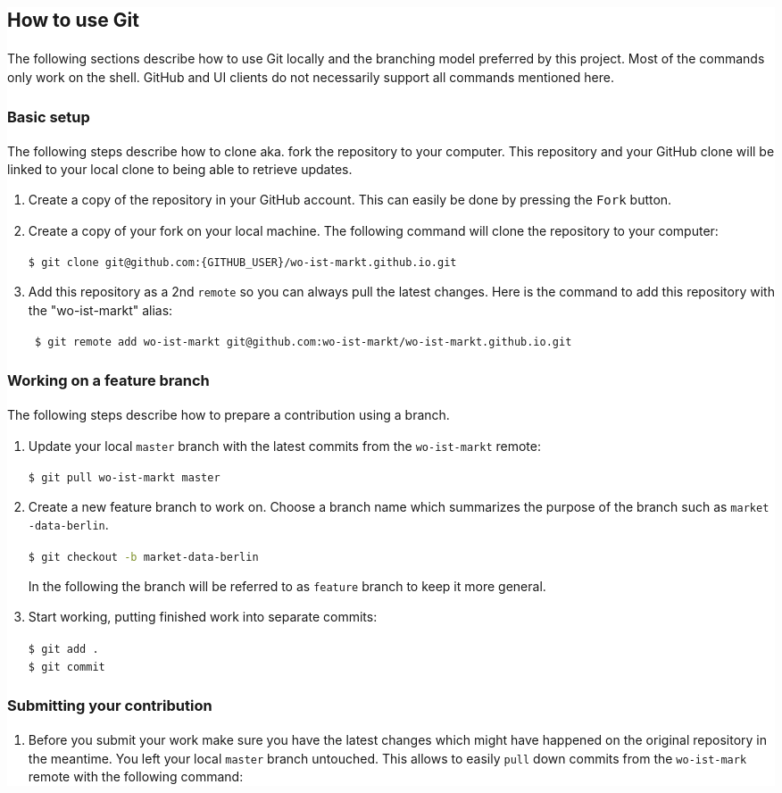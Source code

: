 ## How to use Git

The following sections describe how to use Git locally and the branching model preferred by this project.
Most of the commands only work on the shell. GitHub and UI clients do not necessarily support all commands mentioned here.


### Basic setup

The following steps describe how to clone aka. fork the repository to your computer.
This repository and your GitHub clone will be linked to your local clone to being able to retrieve updates.

1. Create a copy of the repository in your GitHub account.
   This can easily be done by pressing the <kbd>Fork</kbd> button.
2. Create a copy of your fork on your local machine.
   The following command will clone the repository to your computer:

    ``` bash
    $ git clone git@github.com:{GITHUB_USER}/wo-ist-markt.github.io.git
    ```
3. Add this repository as a 2nd `remote` so you can always pull the latest changes.
   Here is the command to add this repository with the "wo-ist-markt" alias:

   ``` bash
    $ git remote add wo-ist-markt git@github.com:wo-ist-markt/wo-ist-markt.github.io.git
   ```

### Working on a feature branch

The following steps describe how to prepare a contribution using a branch.

1. Update your local `master` branch with the latest commits from the `wo-ist-markt` remote:

   ``` bash
   $ git pull wo-ist-markt master
   ```
2. Create a new feature branch to work on. Choose a branch name which summarizes the purpose of the
   branch such as `market-data-berlin`.

   ``` bash
   $ git checkout -b market-data-berlin
   ```

   In the following the branch will be referred to as `feature` branch to keep it more general.

3. Start working, putting finished work into separate commits:

   ``` bash
   $ git add .
   $ git commit
   ```

### Submitting your contribution

1. Before you submit your work make sure you have the latest changes which might have happened on
   the original repository in the meantime. You left your local `master` branch untouched. This
   allows to easily `pull` down commits from the `wo-ist-mark` remote with the following command:
